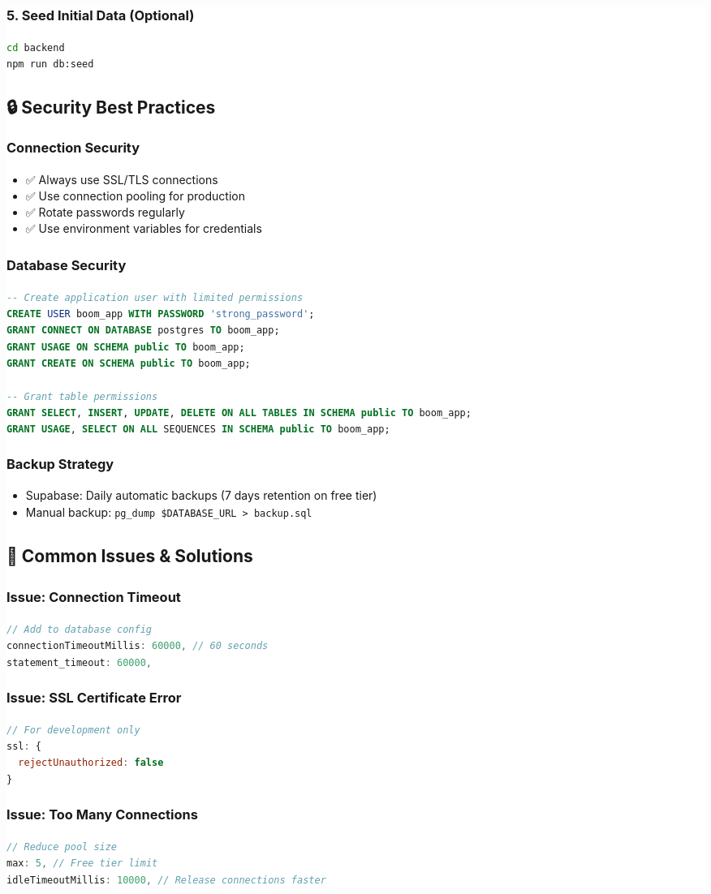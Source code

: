 ### 5. Seed Initial Data (Optional)

```bash
cd backend
npm run db:seed
```

## 🔒 Security Best Practices

### Connection Security
- ✅ Always use SSL/TLS connections
- ✅ Use connection pooling for production
- ✅ Rotate passwords regularly
- ✅ Use environment variables for credentials

### Database Security
```sql
-- Create application user with limited permissions
CREATE USER boom_app WITH PASSWORD 'strong_password';
GRANT CONNECT ON DATABASE postgres TO boom_app;
GRANT USAGE ON SCHEMA public TO boom_app;
GRANT CREATE ON SCHEMA public TO boom_app;

-- Grant table permissions
GRANT SELECT, INSERT, UPDATE, DELETE ON ALL TABLES IN SCHEMA public TO boom_app;
GRANT USAGE, SELECT ON ALL SEQUENCES IN SCHEMA public TO boom_app;
```

### Backup Strategy
- Supabase: Daily automatic backups (7 days retention on free tier)
- Manual backup: `pg_dump $DATABASE_URL > backup.sql`

## 🚨 Common Issues & Solutions

### Issue: Connection Timeout
```javascript
// Add to database config
connectionTimeoutMillis: 60000, // 60 seconds
statement_timeout: 60000,
```

### Issue: SSL Certificate Error
```javascript
// For development only
ssl: {
  rejectUnauthorized: false
}
```

### Issue: Too Many Connections
```javascript
// Reduce pool size
max: 5, // Free tier limit
idleTimeoutMillis: 10000, // Release connections faster
```
